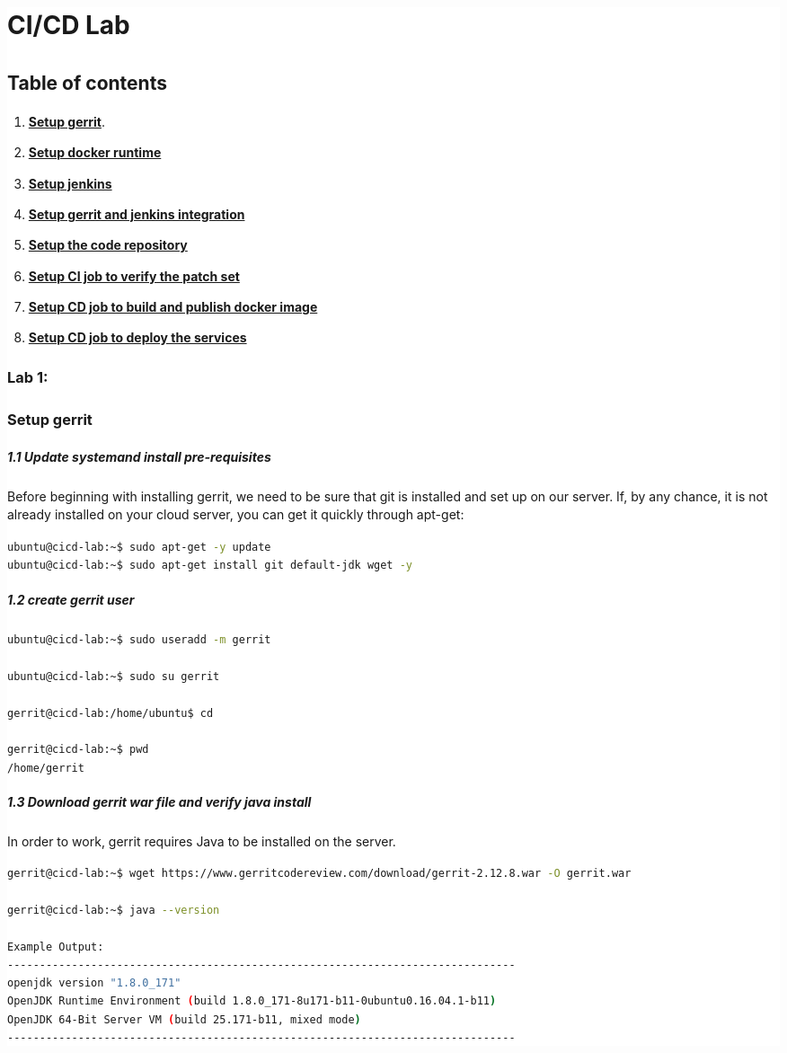 <h1>CI/CD Lab</h1>

<h2>Table of contents</h2>

1. **[Setup gerrit](#setup-gerrit)**. 

2. **[Setup docker runtime](#setup-docker-runtime)**

3. **[Setup jenkins](#setup-jenkins)**

4. **[Setup gerrit and jenkins integration](#setup-gerrit-and-jenkins-integration)**

5. **[Setup the code repository](#setup-the-code-repository)**

6. **[Setup CI job to verify the patch set](#setup-ci-job-to-verify-the-patch-set)**

7. **[Setup CD job to build and publish docker image](#setup-cd-job-to-build-and-publish-docker-image)**

8. **[Setup CD job to deploy the services](#setup-cd-job-to-deploy-the-services)**

<h3>Lab 1:</h3>
<h3>Setup gerrit</h3>

<h5>1.1 Update systemand install pre-requisites</h5>

<p>Before beginning with installing gerrit, we need to be sure that git is installed and set up on our server.
If, by any chance, it is not already installed on your cloud server, you can get it quickly through apt-get:</p>


~~~bash
ubuntu@cicd-lab:~$ sudo apt-get -y update
ubuntu@cicd-lab:~$ sudo apt-get install git default-jdk wget -y
~~~

<h5>1.2 create gerrit user</h5>

~~~bash
ubuntu@cicd-lab:~$ sudo useradd -m gerrit

ubuntu@cicd-lab:~$ sudo su gerrit

gerrit@cicd-lab:/home/ubuntu$ cd

gerrit@cicd-lab:~$ pwd
/home/gerrit

~~~

<h5>1.3 Download gerrit war file and verify java install</h5>

<p>In order to work, gerrit requires Java to be installed on the server.</p>

~~~bash
gerrit@cicd-lab:~$ wget https://www.gerritcodereview.com/download/gerrit-2.12.8.war -O gerrit.war

gerrit@cicd-lab:~$ java --version

Example Output:
-------------------------------------------------------------------------------
openjdk version "1.8.0_171"
OpenJDK Runtime Environment (build 1.8.0_171-8u171-b11-0ubuntu0.16.04.1-b11)
OpenJDK 64-Bit Server VM (build 25.171-b11, mixed mode)
-------------------------------------------------------------------------------

~~~
